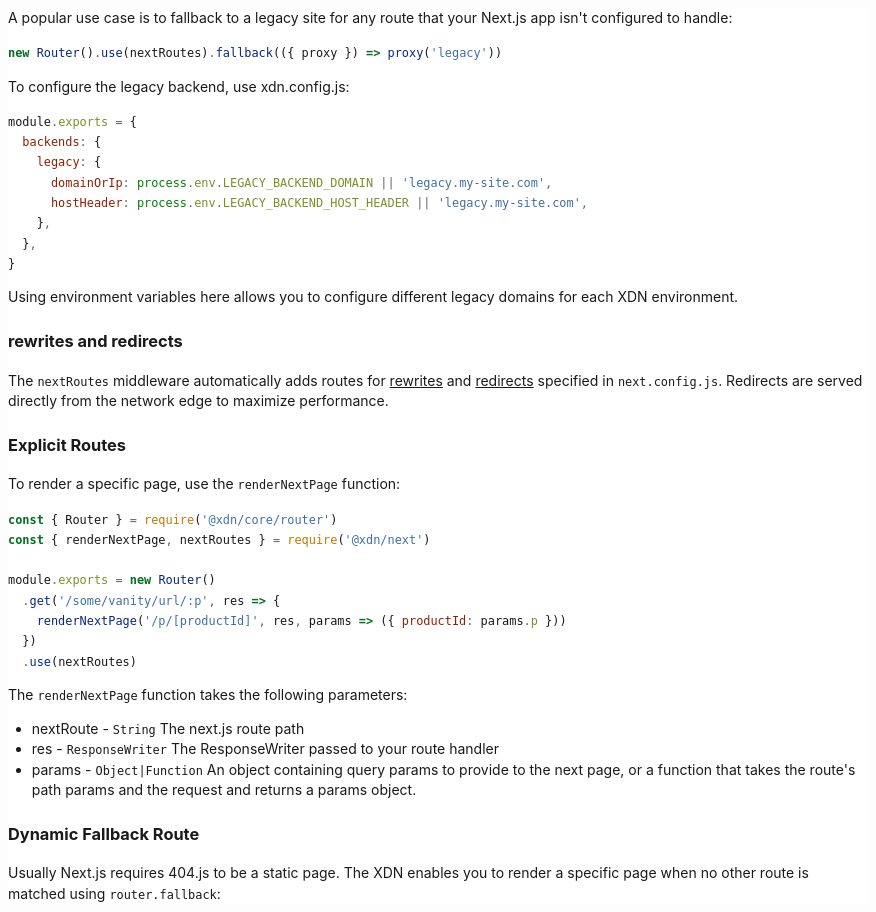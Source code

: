 A popular use case is to fallback to a legacy site for any route that your Next.js app isn't configured to handle:

```js
new Router().use(nextRoutes).fallback(({ proxy }) => proxy('legacy'))
```

To configure the legacy backend, use xdn.config.js:

```js
module.exports = {
  backends: {
    legacy: {
      domainOrIp: process.env.LEGACY_BACKEND_DOMAIN || 'legacy.my-site.com',
      hostHeader: process.env.LEGACY_BACKEND_HOST_HEADER || 'legacy.my-site.com',
    },
  },
}
```

Using environment variables here allows you to configure different legacy domains for each XDN environment.

### rewrites and redirects

The `nextRoutes` middleware automatically adds routes for [rewrites](https://nextjs.org/docs/api-reference/next.config.js/rewrites) and [redirects](https://nextjs.org/docs/api-reference/next.config.js/redirects) specified in `next.config.js`. Redirects are served directly from the network edge to maximize performance.

### Explicit Routes

To render a specific page, use the `renderNextPage` function:

```js
const { Router } = require('@xdn/core/router')
const { renderNextPage, nextRoutes } = require('@xdn/next')

module.exports = new Router()
  .get('/some/vanity/url/:p', res => {
    renderNextPage('/p/[productId]', res, params => ({ productId: params.p }))
  })
  .use(nextRoutes)
```

The `renderNextPage` function takes the following parameters:

- nextRoute - `String` The next.js route path
- res - `ResponseWriter` The ResponseWriter passed to your route handler
- params - `Object|Function` An object containing query params to provide to the next page, or a function that takes the route's path params and the request and returns a params object.

### Dynamic Fallback Route

Usually Next.js requires 404.js to be a static page. The XDN enables you to render a specific page when no other route is matched using `router.fallback`:
